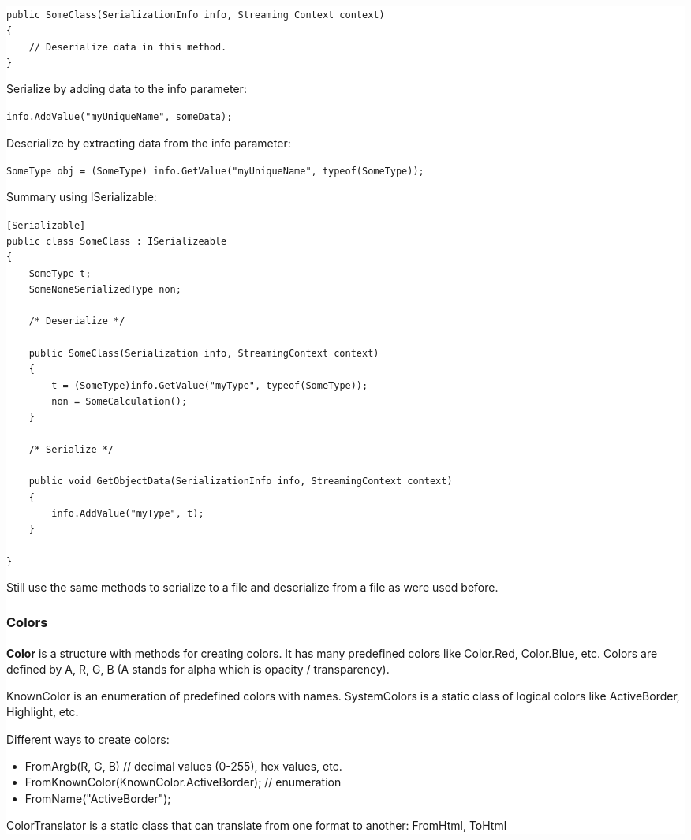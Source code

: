 	public SomeClass(SerializationInfo info, Streaming Context context)
	{
		// Deserialize data in this method.
	}

Serialize by adding data to the info parameter:

	info.AddValue("myUniqueName", someData);

Deserialize by extracting data from the info parameter:

	SomeType obj = (SomeType) info.GetValue("myUniqueName", typeof(SomeType));

Summary using ISerializable:

	[Serializable]
	public class SomeClass : ISerializeable
	{
		SomeType t;
		SomeNoneSerializedType non;

		/* Deserialize */

		public SomeClass(Serialization info, StreamingContext context)
		{
			t = (SomeType)info.GetValue("myType", typeof(SomeType));
			non = SomeCalculation();
		}

		/* Serialize */

		public void GetObjectData(SerializationInfo info, StreamingContext context)
		{
			info.AddValue("myType", t);
		}

	}

Still use the same methods to serialize to a file and deserialize from a file as were used before.

### Colors

**Color** is a structure with methods for creating colors. It has many predefined colors like Color.Red,
Color.Blue, etc. Colors are defined by A, R, G, B (A stands for alpha which is opacity / transparency).

KnownColor is an enumeration of predefined colors with names. SystemColors is a static class of logical
colors like ActiveBorder, Highlight, etc.

Different ways to create colors:

+ FromArgb(R, G, B)							// decimal values (0-255), hex values, etc.
+ FromKnownColor(KnownColor.ActiveBorder);  // enumeration
+ FromName("ActiveBorder");

ColorTranslator is a static class that can translate from one format to another: FromHtml, ToHtml
